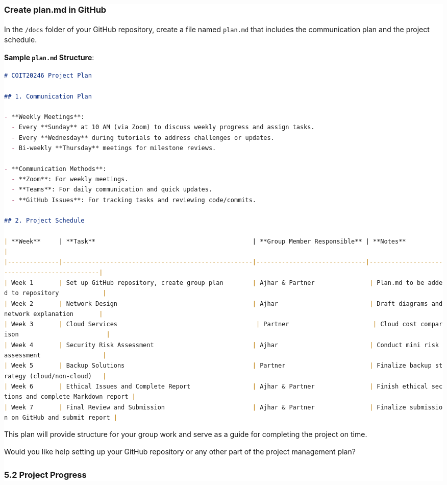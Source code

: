 
### **Create plan.md in GitHub**

In the `/docs` folder of your GitHub repository, create a file named `plan.md` that includes the communication plan and the project schedule.

**Sample `plan.md` Structure**:

```markdown
# COIT20246 Project Plan

## 1. Communication Plan

- **Weekly Meetings**: 
  - Every **Sunday** at 10 AM (via Zoom) to discuss weekly progress and assign tasks.
  - Every **Wednesday** during tutorials to address challenges or updates.
  - Bi-weekly **Thursday** meetings for milestone reviews.

- **Communication Methods**: 
  - **Zoom**: For weekly meetings.
  - **Teams**: For daily communication and quick updates.
  - **GitHub Issues**: For tracking tasks and reviewing code/commits.

## 2. Project Schedule

| **Week**     | **Task**                                           | **Group Member Responsible** | **Notes**                                    |
|--------------|----------------------------------------------------|------------------------------|----------------------------------------------|
| Week 1       | Set up GitHub repository, create group plan        | Ajhar & Partner               | Plan.md to be added to repository            |
| Week 2       | Network Design                                     | Ajhar                         | Draft diagrams and network explanation       |
| Week 3       | Cloud Services                                      | Partner                       | Cloud cost comparison                        |
| Week 4       | Security Risk Assessment                           | Ajhar                         | Conduct mini risk assessment                 |
| Week 5       | Backup Solutions                                   | Partner                       | Finalize backup strategy (cloud/non-cloud)   |
| Week 6       | Ethical Issues and Complete Report                 | Ajhar & Partner               | Finish ethical sections and complete Markdown report |
| Week 7       | Final Review and Submission                        | Ajhar & Partner               | Finalize submission on GitHub and submit report |
```

This plan will provide structure for your group work and serve as a guide for completing the project on time.

Would you like help setting up your GitHub repository or any other part of the project management plan?



### 5.2 Project Progress
